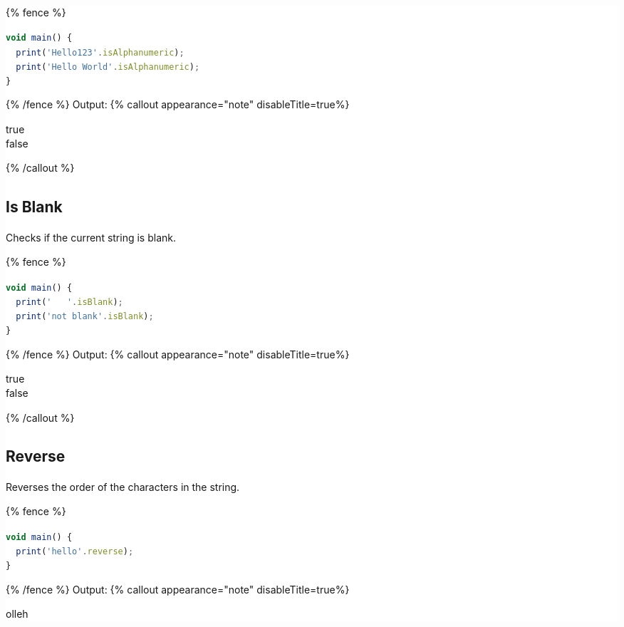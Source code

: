 {% fence %}

```typescript
void main() {
  print('Hello123'.isAlphanumeric);
  print('Hello World'.isAlphanumeric);
}
```

{% /fence %}
Output:
{% callout appearance="note" disableTitle=true%}

 true  
 false

{% /callout %}

## Is Blank

Checks if the current string is blank.

{% fence %}

```typescript
void main() {
  print('   '.isBlank);
  print('not blank'.isBlank);
}
```

{% /fence %}
Output:
{% callout appearance="note" disableTitle=true%}

 true  
 false

{% /callout %}

## Reverse

Reverses the order of the characters in the string.

{% fence %}

```typescript
void main() {
  print('hello'.reverse);
}
```

{% /fence %}
Output:
{% callout appearance="note" disableTitle=true%}

 olleh
